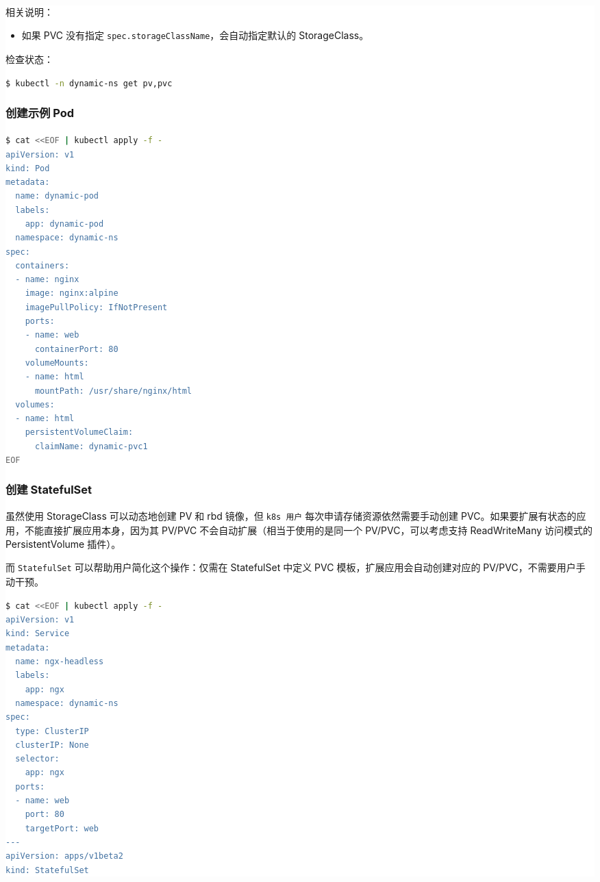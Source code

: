 相关说明：

  * 如果 PVC 没有指定 `spec.storageClassName`，会自动指定默认的 StorageClass。

检查状态：

```bash
$ kubectl -n dynamic-ns get pv,pvc
```

### 创建示例 Pod

```bash
$ cat <<EOF | kubectl apply -f -
apiVersion: v1
kind: Pod
metadata:
  name: dynamic-pod
  labels:
    app: dynamic-pod
  namespace: dynamic-ns
spec:
  containers:
  - name: nginx
    image: nginx:alpine
    imagePullPolicy: IfNotPresent
    ports:
    - name: web
      containerPort: 80
    volumeMounts:
    - name: html
      mountPath: /usr/share/nginx/html
  volumes:
  - name: html
    persistentVolumeClaim:
      claimName: dynamic-pvc1
EOF
```

### 创建 StatefulSet

虽然使用 StorageClass 可以动态地创建 PV 和 rbd 镜像，但 `k8s 用户` 每次申请存储资源依然需要手动创建 PVC。如果要扩展有状态的应用，不能直接扩展应用本身，因为其 PV/PVC 不会自动扩展（相当于使用的是同一个 PV/PVC，可以考虑支持 ReadWriteMany 访问模式的 PersistentVolume 插件）。

而 `StatefulSet` 可以帮助用户简化这个操作：仅需在 StatefulSet 中定义 PVC 模板，扩展应用会自动创建对应的 PV/PVC，不需要用户手动干预。

```bash
$ cat <<EOF | kubectl apply -f -
apiVersion: v1
kind: Service
metadata:
  name: ngx-headless
  labels:
    app: ngx
  namespace: dynamic-ns
spec:
  type: ClusterIP
  clusterIP: None
  selector:
    app: ngx
  ports:
  - name: web
    port: 80
    targetPort: web
---
apiVersion: apps/v1beta2
kind: StatefulSet
```